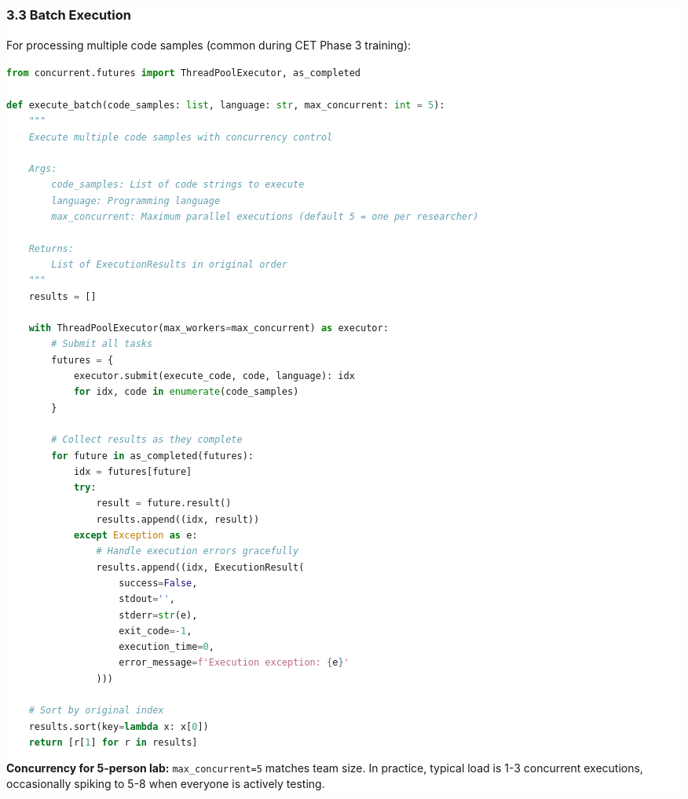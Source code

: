 ### 3.3 Batch Execution

For processing multiple code samples (common during CET Phase 3 training):

```python
from concurrent.futures import ThreadPoolExecutor, as_completed

def execute_batch(code_samples: list, language: str, max_concurrent: int = 5):
    """
    Execute multiple code samples with concurrency control

    Args:
        code_samples: List of code strings to execute
        language: Programming language
        max_concurrent: Maximum parallel executions (default 5 = one per researcher)

    Returns:
        List of ExecutionResults in original order
    """
    results = []

    with ThreadPoolExecutor(max_workers=max_concurrent) as executor:
        # Submit all tasks
        futures = {
            executor.submit(execute_code, code, language): idx
            for idx, code in enumerate(code_samples)
        }

        # Collect results as they complete
        for future in as_completed(futures):
            idx = futures[future]
            try:
                result = future.result()
                results.append((idx, result))
            except Exception as e:
                # Handle execution errors gracefully
                results.append((idx, ExecutionResult(
                    success=False,
                    stdout='',
                    stderr=str(e),
                    exit_code=-1,
                    execution_time=0,
                    error_message=f'Execution exception: {e}'
                )))

    # Sort by original index
    results.sort(key=lambda x: x[0])
    return [r[1] for r in results]
```

**Concurrency for 5-person lab:** `max_concurrent=5` matches team size. In practice, typical load is 1-3 concurrent executions, occasionally spiking to 5-8 when everyone is actively testing.
